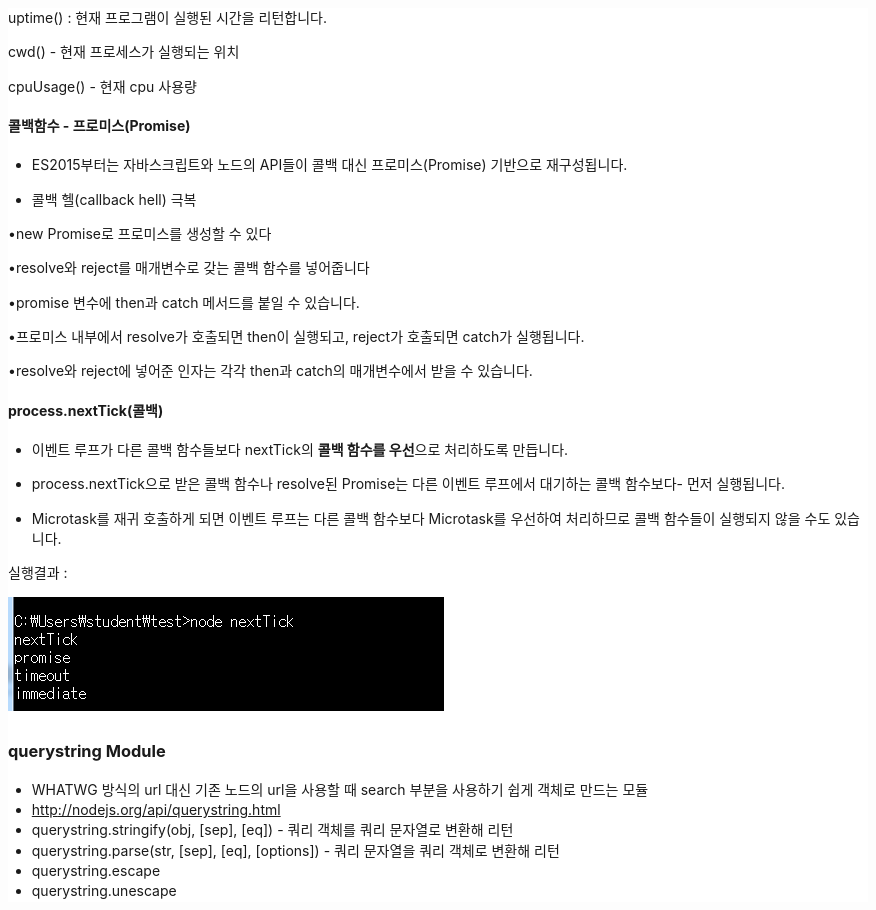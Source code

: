 uptime() : 현재 프로그램이 실행된 시간을 리턴합니다.

cwd() - 현재 프로세스가 실행되는 위치

cpuUsage() - 현재 cpu 사용량







#### 콜백함수 - 프로미스(Promise)

- ES2015부터는 자바스크립트와 노드의 API들이 콜백 대신 프로미스(Promise) 기반으로 재구성됩니다.

- 콜백 헬(callback hell) 극복



•new Promise로 프로미스를 생성할 수 있다

•resolve와 reject를 매개변수로 갖는 콜백 함수를 넣어줍니다

•promise 변수에 then과 catch 메서드를 붙일 수 있습니다. 

•프로미스 내부에서 resolve가 호출되면 then이 실행되고, reject가 호출되면 catch가 실행됩니다.

•resolve와 reject에 넣어준 인자는 각각 then과 catch의 매개변수에서 받을 수 있습니다. 





#### process.nextTick(콜백)

- 이벤트 루프가 다른 콜백 함수들보다 nextTick의 **콜백 함수를 우선**으로 처리하도록 만듭니다.

- process.nextTick으로 받은 콜백 함수나 resolve된 Promise는 다른 이벤트 루프에서 대기하는 콜백 함수보다- 먼저 실행됩니다. 

- Microtask를 재귀 호출하게 되면 이벤트 루프는 다른 콜백 함수보다 Microtask를 우선하여 처리하므로 콜백 함수들이 실행되지 않을 수도 있습니다.

  

실행결과 :



![1564104618052](<https://github.com/Q3333/ITL/blob/master/Node.js/190730/images/result1.PNG>)



### **querystring**  **Module**

- WHATWG 방식의 url 대신 기존 노드의 url을 사용할 때 search 부분을 사용하기 쉽게 객체로 만드는 모듈 
- [http](http://nodejs.org/api/querystring.html)[://nodejs.org/api/querystring.html](http://nodejs.org/api/querystring.html)
- querystring.stringify(obj, [sep], [eq]) - 쿼리 객체를 쿼리 문자열로 변환해 리턴
- querystring.parse(str, [sep], [eq], [options]) - 쿼리 문자열을 쿼리 객체로 변환해 리턴
- querystring.escape
- querystring.unescape
